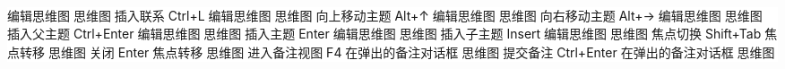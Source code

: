 <td>编辑思维图</td>
</tr>
<tr>
<td>思维图</td>
<td>插入联系</td>
<td>Ctrl+L</td>
<td>编辑思维图</td>
</tr>
<tr>
<td>思维图</td>
<td>向上移动主题</td>
<td>Alt+↑</td>
<td>编辑思维图</td>
</tr>
<tr>
<td>思维图</td>
<td>向右移动主题</td>
<td>Alt+→</td>
<td>编辑思维图</td>
</tr>
<tr>
<td>思维图</td>
<td>插入父主题</td>
<td>Ctrl+Enter</td>
<td>编辑思维图</td>
</tr>
<tr>
<td>思维图</td>
<td>插入主题</td>
<td>Enter</td>
<td>编辑思维图</td>
</tr>
<tr>
<td>思维图</td>
<td>插入子主题</td>
<td>Insert</td>
<td>编辑思维图</td>
</tr>
<tr>
<td>思维图</td>
<td>焦点切换</td>
<td>Shift+Tab</td>
<td>焦点转移</td>
</tr>
<tr>
<td>思维图</td>
<td>关闭</td>
<td>Enter</td>
<td>焦点转移</td>
</tr>
<tr>
<td>思维图</td>
<td>进入备注视图</td>
<td>F4</td>
<td>在弹出的备注对话框</td>
</tr>
<tr>
<td>思维图</td>
<td>提交备注</td>
<td>Ctrl+Enter</td>
<td>在弹出的备注对话框</td>
</tr>
<tr>
<td>思维图</td>